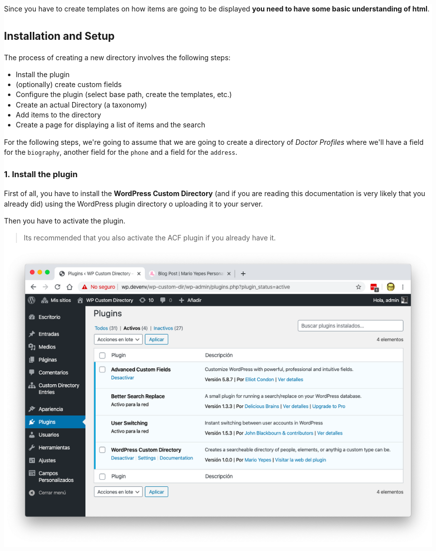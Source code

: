 Since you have to create templates on how items are going to be displayed **you need to have some basic understanding of html**.

## Installation and Setup

The process of creating a new directory involves the following steps:

- Install the plugin
- (optionally) create custom fields
- Configure the plugin (select base path, create the templates, etc.)
- Create an actual Directory (a taxonomy)
- Add items to the directory
- Create a page for displaying a list of items and the search

For the following steps, we're going to assume that we are going to create a directory of _Doctor Profiles_ where we'll have a field for the `biography`, another field for the `phone` and a field for the `address`.

### 1. Install the plugin

First of all, you have to install the **WordPress Custom Directory** (and if you are reading this documentation is very likely that you already did) using the WordPress plugin directory o uploading it to your server.

Then you have to activate the plugin.

> Its recommended that you also activate the ACF plugin if you already have it.

![Wordpress Plugin Directory and ACF activated](help/images/list-of-active-plugin.png)
